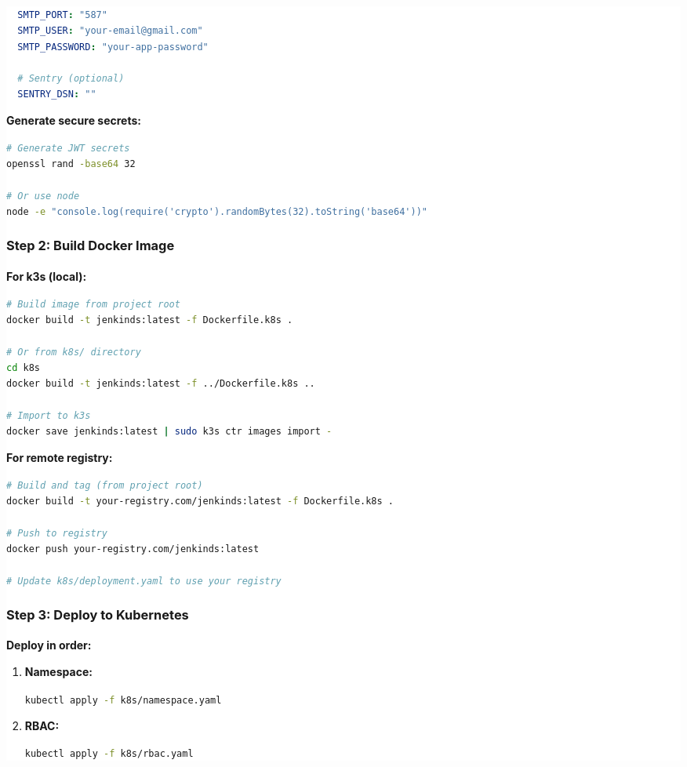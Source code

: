 ```yaml
  SMTP_PORT: "587"
  SMTP_USER: "your-email@gmail.com"
  SMTP_PASSWORD: "your-app-password"
  
  # Sentry (optional)
  SENTRY_DSN: ""
```

**Generate secure secrets:**
```bash
# Generate JWT secrets
openssl rand -base64 32

# Or use node
node -e "console.log(require('crypto').randomBytes(32).toString('base64'))"
```

### Step 2: Build Docker Image

**For k3s (local):**
```bash
# Build image from project root
docker build -t jenkinds:latest -f Dockerfile.k8s .

# Or from k8s/ directory
cd k8s
docker build -t jenkinds:latest -f ../Dockerfile.k8s ..

# Import to k3s
docker save jenkinds:latest | sudo k3s ctr images import -
```

**For remote registry:**
```bash
# Build and tag (from project root)
docker build -t your-registry.com/jenkinds:latest -f Dockerfile.k8s .

# Push to registry
docker push your-registry.com/jenkinds:latest

# Update k8s/deployment.yaml to use your registry
```

### Step 3: Deploy to Kubernetes

**Deploy in order:**

1. **Namespace:**
   ```bash
   kubectl apply -f k8s/namespace.yaml
   ```

2. **RBAC:**
   ```bash
   kubectl apply -f k8s/rbac.yaml
   ```
